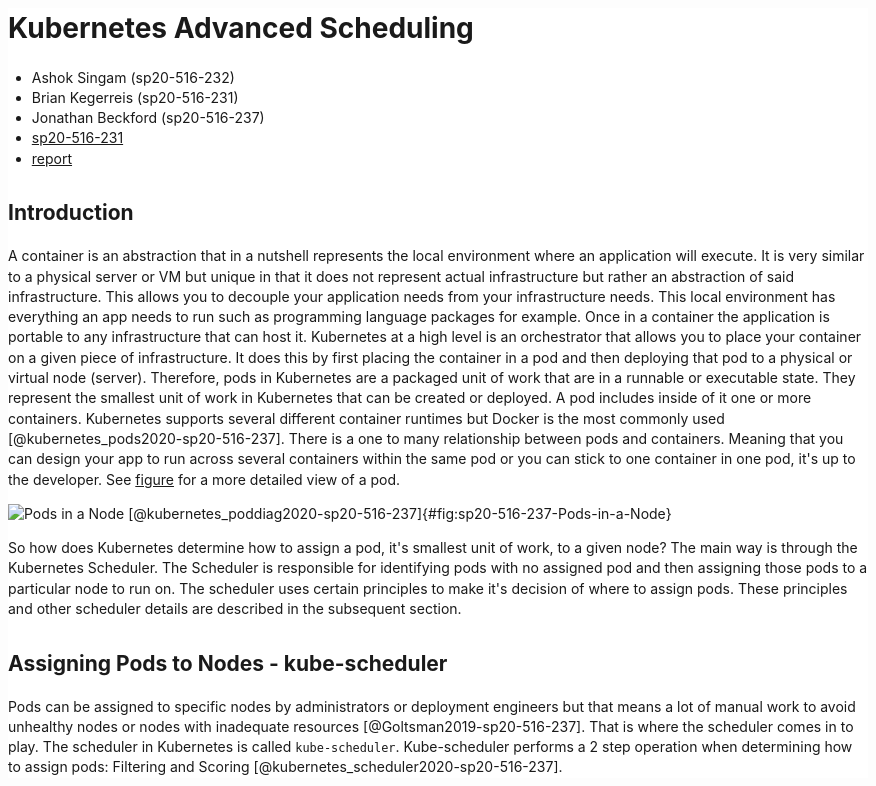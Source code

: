 # Kubernetes Advanced Scheduling

* Ashok Singam (sp20-516-232)
* Brian Kegerreis (sp20-516-231)
* Jonathan Beckford (sp20-516-237)
* [sp20-516-231](https://github.com/cloudmesh-community/sp20-516-231)
* [report](https://github.com/cloudmesh-community/sp20-516-231/blob/master/chapter/k8s-kubernetes-scheduler.md)


## Introduction

A container is an abstraction that in a nutshell represents the local
environment where an application will execute. It is very similar to a
physical server or VM but unique in that it does not represent actual
infrastructure but rather an abstraction of said infrastructure. This
allows you to decouple your application needs from your infrastructure
needs. This local environment has everything an app needs to run such
as programming language packages for example. Once in a container the
application is portable to any infrastructure that can host it.
Kubernetes at a high level is an orchestrator that allows you to place
your container on a given piece of infrastructure. It does this by
first placing the container in a pod and then deploying that pod to a
physical or virtual node (server). Therefore, pods in Kubernetes are a
packaged unit of work that are in a runnable or executable state. They
represent the smallest unit of work in Kubernetes that can be created
or deployed.  A pod includes inside of it one or more
containers. Kubernetes supports several different container runtimes
but Docker is the most commonly used
[@kubernetes_pods2020-sp20-516-237]. There is a one to many
relationship between pods and containers. Meaning that you can design
your app to run across several containers within the same pod or you
can stick to one container in one pod, it's up to the developer. See
[figure](@fig:sp20-516-237-Pods-in-a-Node) for a more detailed view of
a pod.


![Pods in a Node [@kubernetes_poddiag2020-sp20-516-237]](images/node_pic.png){#fig:sp20-516-237-Pods-in-a-Node}


So how does Kubernetes determine how to assign a pod, it's smallest
unit of work, to a given node? The main way is through the Kubernetes
Scheduler. The Scheduler is responsible for identifying pods with no
assigned pod and then assigning those pods to a particular node to run
on. The scheduler uses certain principles to make it's decision of
where to assign pods. These principles and other scheduler details are
described in the subsequent section.


## Assigning Pods to Nodes - kube-scheduler

Pods can be assigned to specific nodes by administrators or deployment
engineers but that means a lot of manual work to avoid unhealthy nodes
or nodes with inadequate resources [@Goltsman2019-sp20-516-237]. That
is where the scheduler comes in to play. The scheduler in Kubernetes
is called `kube-scheduler`. Kube-scheduler performs a 2 step operation
when determining how to assign pods: Filtering and Scoring
[@kubernetes_scheduler2020-sp20-516-237].
 